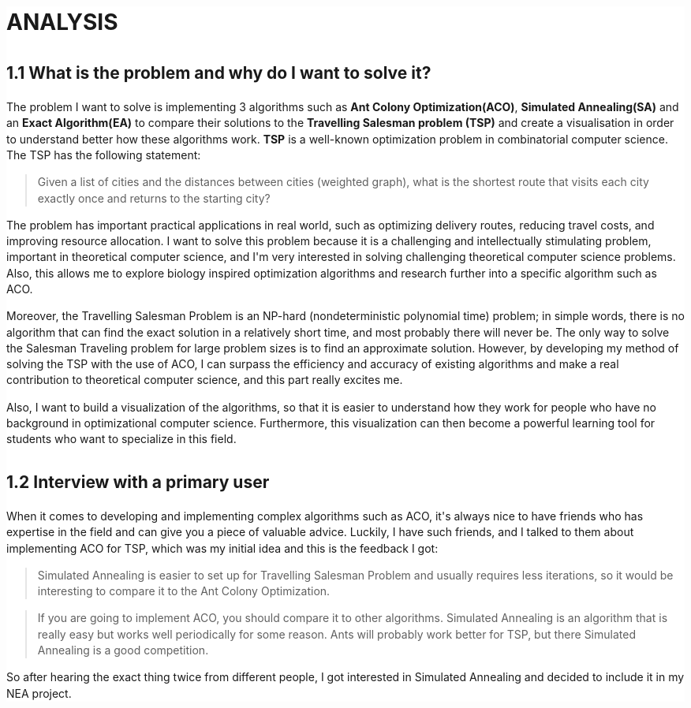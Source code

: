 # ANALYSIS



## 1.1 What is the problem and why do I want to solve it?



The problem I want to solve is implementing 3 algorithms such as **Ant Colony Optimization(ACO)**, **Simulated Annealing(SA)** and an **Exact Algorithm(EA)** to compare their solutions to the **Travelling Salesman problem (TSP)** and create a visualisation in order to understand better how these algorithms work. **TSP** is a well-known optimization problem in combinatorial computer science. The TSP has the following statement:

> Given a list of cities and the distances between cities (weighted graph), what is the shortest route that visits each city exactly once and returns to the starting city?

The problem has important practical applications in real world, such as optimizing delivery routes, reducing travel costs, and improving resource allocation. I want to solve this problem because it is a challenging and intellectually stimulating problem, important in theoretical computer science, and I'm very interested in solving challenging theoretical computer science problems. Also, this allows me to explore biology inspired optimization algorithms and research further into a specific algorithm such as ACO.

Moreover, the Travelling Salesman Problem is an NP-hard (nondeterministic polynomial time) problem; in simple words, there is no algorithm that can find the exact solution in a relatively short time, and most probably there will never be. The only way to solve the Salesman Traveling problem for large problem sizes is to find an approximate solution. However, by developing my method of solving the TSP with the use of ACO, I can surpass the efficiency and accuracy of existing algorithms and make a real contribution to theoretical computer science, and this part really excites me.

Also, I want to build a visualization of the algorithms, so that it is easier to understand how they work for people who have no background in optimizational computer science. Furthermore, this visualization can then become a powerful learning tool for students who want to specialize in this field.

<div style="page-break-after: always;"></div>

## 1.2 Interview with a primary user



When it comes to developing and implementing complex algorithms such as ACO, it's always nice to have friends who has expertise in the field and can give you a piece of valuable advice. Luckily, I have such friends, and I talked to them about implementing ACO for TSP, which was my initial idea and this is the feedback I got:

> Simulated Annealing is easier to set up for Travelling Salesman Problem and usually requires less iterations, so it would be interesting to compare it to the Ant Colony Optimization.

> If you are going to implement ACO, you should compare it to other algorithms. Simulated Annealing is an algorithm that is really easy but works well periodically for some reason. Ants will probably work better for TSP, but there Simulated Annealing is a good competition.

So after hearing the exact thing twice from different people, I got interested in Simulated Annealing and decided to include it in my NEA project.
